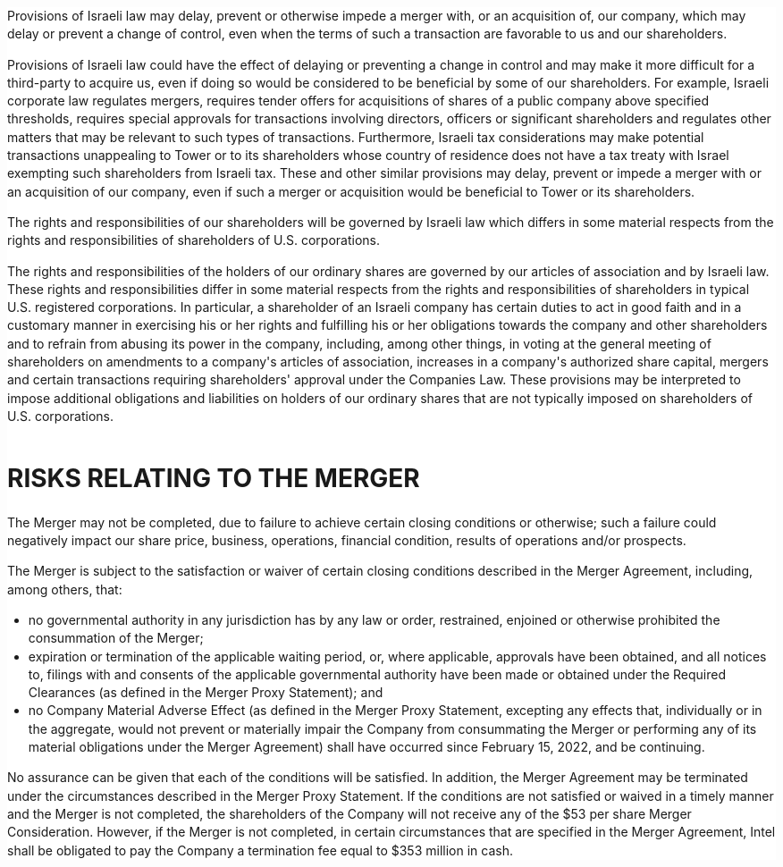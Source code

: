 Provisions of Israeli law may delay, prevent or otherwise impede a merger with, or an acquisition of, our company, which may delay or prevent a change of control, even when the terms of such a transaction are favorable to us and our shareholders.

Provisions of Israeli law could have the effect of delaying or preventing a change in control and may make it more difficult for a third-party to acquire us, even if doing so would be considered to be beneficial by some of our shareholders. For example, Israeli corporate law regulates mergers, requires tender offers for acquisitions of shares of a public company above specified thresholds, requires special approvals for transactions involving directors, officers or significant shareholders and regulates other matters that may be relevant to such types of transactions. Furthermore, Israeli tax considerations may make potential transactions unappealing to Tower or to its shareholders whose country of residence does not have a tax treaty with Israel exempting such shareholders from Israeli tax. These and other similar provisions may delay, prevent or impede a merger with or an acquisition of our company, even if such a merger or acquisition would be beneficial to Tower or its shareholders.

The rights and responsibilities of our shareholders will be governed by Israeli law which differs in some material respects from the rights and responsibilities of shareholders of U.S. corporations.

The rights and responsibilities of the holders of our ordinary shares are governed by our articles of association and by Israeli law. These rights and responsibilities differ in some material respects from the rights and responsibilities of shareholders in typical U.S. registered corporations. In particular, a shareholder of an Israeli company has certain duties to act in good faith and in a customary manner in exercising his or her rights and fulfilling his or her obligations towards the company and other shareholders and to refrain from abusing its power in the company, including, among other things, in voting at the general meeting of shareholders on amendments to a company's articles of association, increases in a company's authorized share capital, mergers and certain transactions requiring shareholders' approval under the Companies Law. These provisions may be interpreted to impose additional obligations and liabilities on holders of our ordinary shares that are not typically imposed on shareholders of U.S. corporations.

# RISKS RELATING TO THE MERGER 

The Merger may not be completed, due to failure to achieve certain closing conditions or otherwise; such a failure could negatively impact our share price, business, operations, financial condition, results of operations and/or prospects.

The Merger is subject to the satisfaction or waiver of certain closing conditions described in the Merger Agreement, including, among others, that:

- no governmental authority in any jurisdiction has by any law or order, restrained, enjoined or otherwise prohibited the consummation of the Merger;
- expiration or termination of the applicable waiting period, or, where applicable, approvals have been obtained, and all notices to, filings with and consents of the applicable governmental authority have been made or obtained under the Required Clearances (as defined in the Merger Proxy Statement); and
- no Company Material Adverse Effect (as defined in the Merger Proxy Statement, excepting any effects that, individually or in the aggregate, would not prevent or materially impair the Company from consummating the Merger or performing any of its material obligations under the Merger Agreement) shall have occurred since February 15, 2022, and be continuing.

No assurance can be given that each of the conditions will be satisfied. In addition, the Merger Agreement may be terminated under the circumstances described in the Merger Proxy Statement. If the conditions are not satisfied or waived in a timely manner and the Merger is not completed, the shareholders of the Company will not receive any of the $\$ 53$ per share Merger Consideration. However, if the Merger is not completed, in certain circumstances that are specified in the Merger Agreement, Intel shall be obligated to pay the Company a termination fee equal to $\$ 353$ million in cash.
